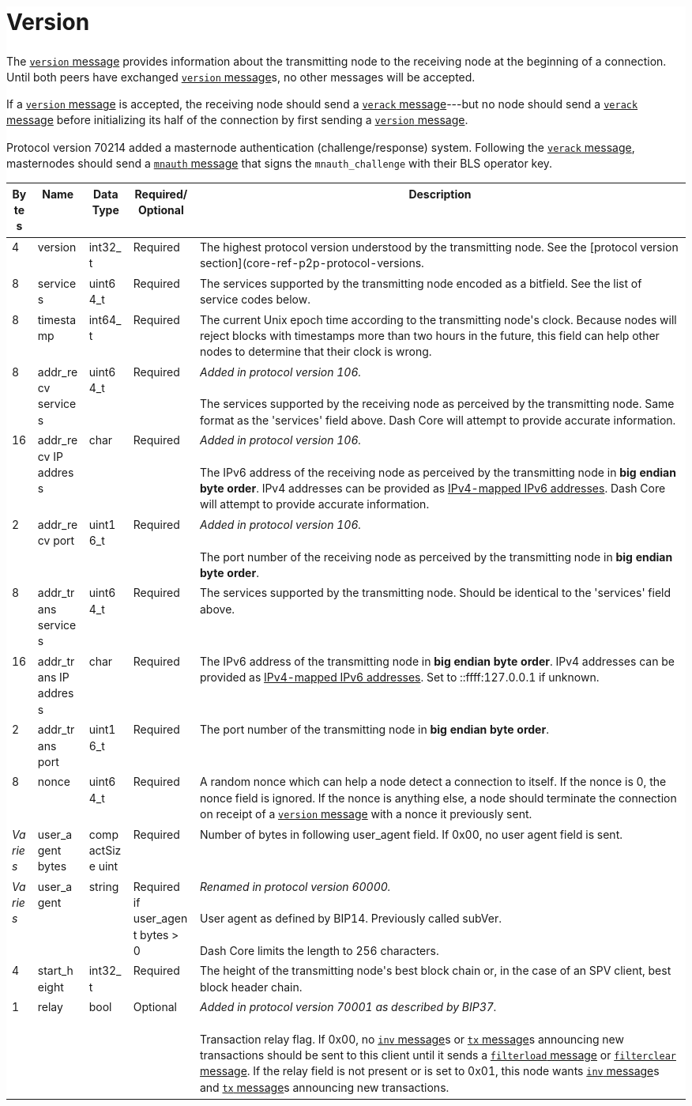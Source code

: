 # Version

The [`version` message](core-ref-p2p-network-control-messages#section-version) provides information about the transmitting node to the receiving node at the beginning of a connection. Until both peers have exchanged [`version` message](core-ref-p2p-network-control-messages#section-version)s, no other messages will be accepted.

If a [`version` message](core-ref-p2p-network-control-messages#section-version) is accepted, the receiving node should send a [`verack` message](core-ref-p2p-network-control-messages#section-verack)---but no node should send a [`verack` message](core-ref-p2p-network-control-messages#section-verack) before initializing its half of the connection by first sending a [`version` message](core-ref-p2p-network-control-messages#section-version).

Protocol version 70214 added a masternode authentication (challenge/response) system. Following the [`verack` message](core-ref-p2p-network-control-messages#section-verack), masternodes should send a [`mnauth` message](core-ref-p2p-network-masternode-messages#section-mnauth) that signs the `mnauth_challenge` with their BLS operator key.

| Bytes    | Name                  | Data Type        | Required/<br>Optional                        | Description
|----------|-----------------------|------------------|------------------------------------------|-------------
| 4        | version               | int32_t          | Required                                 | The highest protocol version understood by the transmitting node.  See the [protocol version section](core-ref-p2p-protocol-versions.
| 8        | services              | uint64_t         | Required                                 | The services supported by the transmitting node encoded as a bitfield.  See the list of service codes below.
| 8        | timestamp             | int64_t          | Required                                 | The current Unix epoch time according to the transmitting node's clock.  Because nodes will reject blocks with timestamps more than two hours in the future, this field can help other nodes to determine that their clock is wrong.
| 8        | addr_recv services    | uint64_t         | Required                                 | *Added in protocol version 106.* <br><br>The services supported by the receiving node as perceived by the transmitting node.  Same format as the 'services' field above. Dash Core will attempt to provide accurate information.
| 16       | addr_recv IP address  | char             | Required                                 | *Added in protocol version 106.* <br><br>The IPv6 address of the receiving node as perceived by the transmitting node in **big endian byte order**. IPv4 addresses can be provided as [IPv4-mapped IPv6 addresses](http://en.wikipedia.org/wiki/IPv6#IPv4-mapped_IPv6_addresses). Dash Core will attempt to provide accurate information.
| 2        | addr_recv port        | uint16_t         | Required                                 | *Added in protocol version 106.* <br><br>The port number of the receiving node as perceived by the transmitting node in **big endian byte order**.
| 8        | addr_trans services   | uint64_t         | Required                                 | The services supported by the transmitting node.  Should be identical to the 'services' field above.
| 16       | addr_trans IP address | char             | Required                                 | The IPv6 address of the transmitting node in **big endian byte order**. IPv4 addresses can be provided as [IPv4-mapped IPv6 addresses](http://en.wikipedia.org/wiki/IPv6#IPv4-mapped_IPv6_addresses).  Set to ::ffff:127.0.0.1 if unknown.
| 2        | addr_trans port       | uint16_t         | Required                                 | The port number of the transmitting node in **big endian byte order**.
| 8        | nonce                 | uint64_t         | Required                                 | A random nonce which can help a node detect a connection to itself.  If the nonce is 0, the nonce field is ignored.  If the nonce is anything else, a node should terminate the connection on receipt of a [`version` message](core-ref-p2p-network-control-messages#section-version) with a nonce it previously sent.
| *Varies* | user_agent bytes      | compactSize uint | Required                                 | Number of bytes in following user\_agent field.  If 0x00, no user agent field is sent.
| *Varies* | user_agent            | string           | Required if user_agent bytes > 0         | *Renamed in protocol version 60000.* <br><br>User agent as defined by BIP14. Previously called subVer.<br><br>Dash Core limits the length to 256 characters.
| 4        | start_height          | int32_t          | Required                                 | The height of the transmitting node's best block chain or, in the case of an SPV client, best block header chain.
| 1        | relay                 | bool             | Optional                                 | *Added in protocol version 70001 as described by BIP37.* <br><br>Transaction relay flag.  If 0x00, no [`inv` message](core-ref-p2p-network-data-messages#section-inv)s or [`tx` message](core-ref-p2p-network-data-messages#section-tx)s announcing new transactions should be sent to this client until it sends a [`filterload` message](core-ref-p2p-network-control-messages#section-filterload) or [`filterclear` message](core-ref-p2p-network-control-messages#section-filterclear).  If the relay field is not present or is set to 0x01, this node wants [`inv` message](core-ref-p2p-network-data-messages#section-inv)s and [`tx` message](core-ref-p2p-network-data-messages#section-tx)s announcing new transactions.